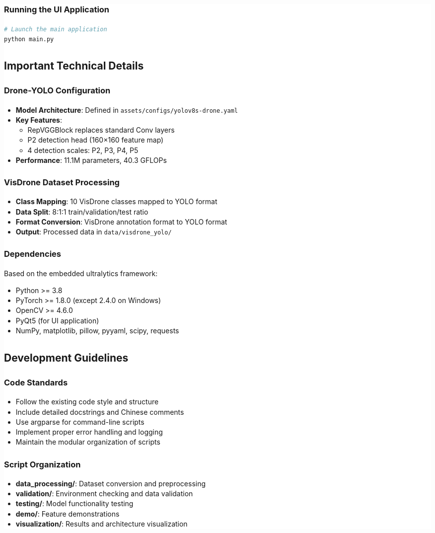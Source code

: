 ### Running the UI Application

```bash
# Launch the main application
python main.py
```

## Important Technical Details

### Drone-YOLO Configuration

- **Model Architecture**: Defined in `assets/configs/yolov8s-drone.yaml`
- **Key Features**: 
  - RepVGGBlock replaces standard Conv layers
  - P2 detection head (160×160 feature map)
  - 4 detection scales: P2, P3, P4, P5
- **Performance**: 11.1M parameters, 40.3 GFLOPs

### VisDrone Dataset Processing

- **Class Mapping**: 10 VisDrone classes mapped to YOLO format
- **Data Split**: 8:1:1 train/validation/test ratio
- **Format Conversion**: VisDrone annotation format to YOLO format
- **Output**: Processed data in `data/visdrone_yolo/`

### Dependencies

Based on the embedded ultralytics framework:
- Python >= 3.8
- PyTorch >= 1.8.0 (except 2.4.0 on Windows)
- OpenCV >= 4.6.0
- PyQt5 (for UI application)
- NumPy, matplotlib, pillow, pyyaml, scipy, requests

## Development Guidelines

### Code Standards

- Follow the existing code style and structure
- Include detailed docstrings and Chinese comments
- Use argparse for command-line scripts
- Implement proper error handling and logging
- Maintain the modular organization of scripts

### Script Organization

- **data_processing/**: Dataset conversion and preprocessing
- **validation/**: Environment checking and data validation
- **testing/**: Model functionality testing
- **demo/**: Feature demonstrations
- **visualization/**: Results and architecture visualization
